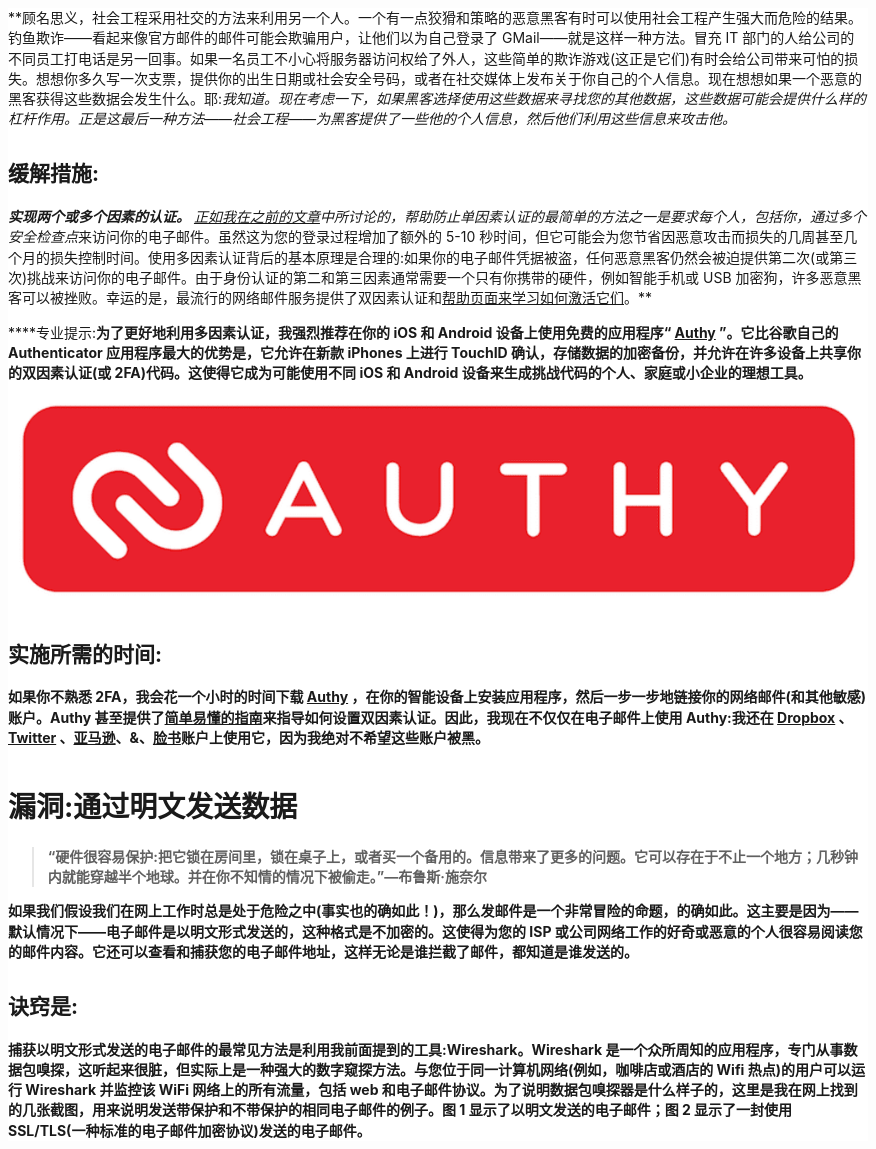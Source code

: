 **顾名思义，社会工程采用社交的方法来利用另一个人。一个有一点狡猾和策略的恶意黑客有时可以使用社会工程产生强大而危险的结果。钓鱼欺诈——看起来像官方邮件的邮件可能会欺骗用户，让他们以为自己登录了 GMail——就是这样一种方法。冒充 IT 部门的人给公司的不同员工打电话是另一回事。如果一名员工不小心将服务器访问权给了外人，这些简单的欺诈游戏(这正是它们)有时会给公司带来可怕的损失。想想你多久写一次支票，提供你的出生日期或社会安全号码，或者在社交媒体上发布关于你自己的个人信息。现在想想如果一个恶意的黑客获得这些数据会发生什么。耶:*我知道。*现在考虑一下，如果黑客选择使用这些数据来寻找您的其他数据，这些数据可能会提供什么样的杠杆作用。正是这最后一种方法——社会工程——为黑客提供了一些他的个人信息，然后他们利用这些信息来攻击他。**

## **缓解措施:**

****实现两个或多个因素的认证。** [正如我在之前的文章](https://medium.com/s/the-firewall/episode-3-multifactor-authentication-b25e9e1d2c18)中所讨论的，帮助防止单因素认证的最简单的方法之一是要求每个人，包括你，通过*多个安全检查点*来访问你的电子邮件。虽然这为您的登录过程增加了额外的 5-10 秒时间，但它可能会为您节省因恶意攻击而损失的几周甚至几个月的损失控制时间。使用多因素认证背后的基本原理是合理的:如果你的电子邮件凭据被盗，任何恶意黑客仍然会被迫提供第二次(或第三次)挑战来访问你的电子邮件。由于身份认证的第二和第三因素通常需要一个只有你携带的硬件，例如智能手机或 USB 加密狗，许多恶意黑客可以被挫败。幸运的是，最流行的网络邮件服务提供了双因素认证和[帮助页面来学习如何激活它们](http://bit.ly/Enable2FactorAuth)。**

****专业提示:**为了更好地利用多因素认证，我强烈推荐在你的 iOS 和 Android 设备上使用免费的应用程序“ [Authy](http://bit.ly/AuthyApp) ”。它比谷歌自己的 Authenticator 应用程序最大的优势是，它允许在新款 iPhones 上进行 TouchID 确认，存储数据的加密备份，并允许在许多设备上共享你的双因素认证(或 2FA)代码。这使得它成为可能使用不同 iOS 和 Android 设备来生成挑战代码的个人、家庭或小企业的理想工具。**

**![](img/9b3c5916bb75a4b8b60fbd07fa5c96f3.png)**

## **实施所需的时间:**

**如果你不熟悉 2FA，我会花一个小时的时间下载 [Authy](http://bit.ly/AuthyApp) ，在你的智能设备上安装应用程序，然后一步一步地链接你的网络邮件(和其他敏感)账户。Authy 甚至提供了[简单易懂的指南](https://authy.com/guides/)来指导如何设置双因素认证。因此，我现在不仅仅在电子邮件上使用 Authy:我还在 [Dropbox](https://authy.com/guides/dropbox/) 、 [Twitter](https://authy.com/guides/twitter/) 、[亚马逊](https://authy.com/guides/amazon/)、&、[脸书](https://authy.com/guides/facebook/)账户上使用它，因为我绝对不希望这些账户被黑。**

# **漏洞:通过明文发送数据**

> **“硬件很容易保护:把它锁在房间里，锁在桌子上，或者买一个备用的。信息带来了更多的问题。它可以存在于不止一个地方；几秒钟内就能穿越半个地球。并在你不知情的情况下被偷走。”—布鲁斯·施奈尔**

**如果我们假设我们在网上工作时总是处于危险之中(事实也的确如此！)，那么发邮件是一个非常冒险的命题，的确如此。这主要是因为——默认情况下——电子邮件是以明文形式发送的，这种格式是不加密的。这使得为您的 ISP 或公司网络工作的好奇或恶意的个人很容易阅读您的邮件内容。它还可以查看和捕获您的电子邮件地址，这样无论是谁拦截了邮件，都知道是谁发送的。**

## **诀窍是:**

**捕获以明文形式发送的电子邮件的最常见方法是利用我前面提到的工具:Wireshark。Wireshark 是一个众所周知的应用程序，专门从事数据包嗅探，这听起来很脏，但实际上是一种强大的数字窥探方法。与您位于同一计算机网络(例如，咖啡店或酒店的 Wifi 热点)的用户可以运行 Wireshark 并监控该 WiFi 网络上的所有流量，包括 web 和电子邮件协议。为了说明数据包嗅探器是什么样子的，这里是我在网上找到的几张截图，用来说明发送带保护和不带保护的相同电子邮件的例子。图 1 显示了以明文发送的电子邮件；图 2 显示了一封使用 SSL/TLS(一种标准的电子邮件加密协议)发送的电子邮件。**
